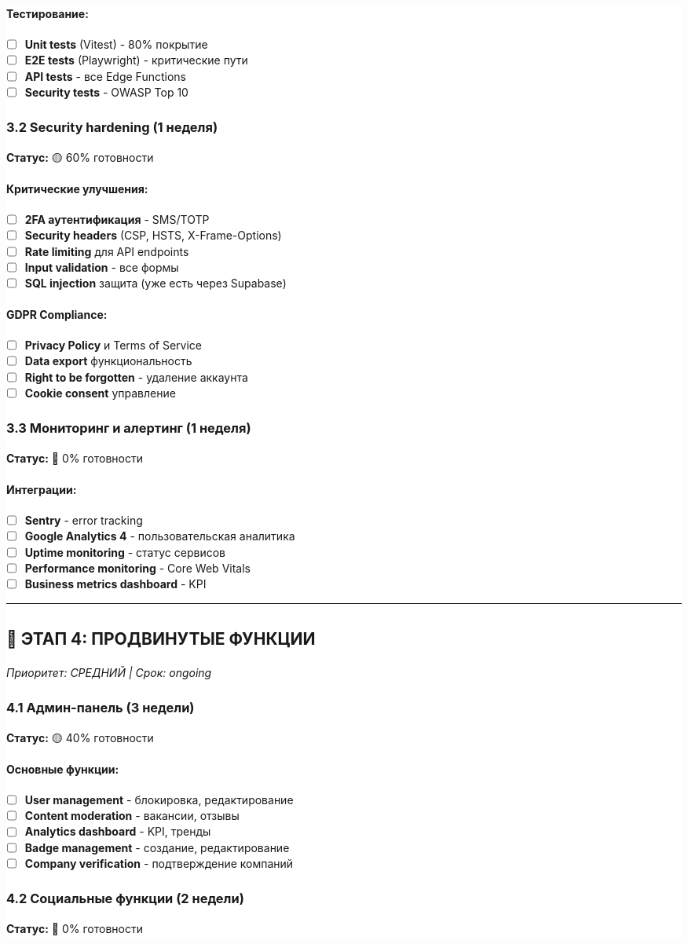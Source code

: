 #### Тестирование:
- [ ] **Unit tests** (Vitest) - 80% покрытие
- [ ] **E2E tests** (Playwright) - критические пути
- [ ] **API tests** - все Edge Functions
- [ ] **Security tests** - OWASP Top 10

### **3.2 Security hardening (1 неделя)**
**Статус:** 🟡 60% готовности

#### Критические улучшения:
- [ ] **2FA аутентификация** - SMS/TOTP
- [ ] **Security headers** (CSP, HSTS, X-Frame-Options)
- [ ] **Rate limiting** для API endpoints
- [ ] **Input validation** - все формы
- [ ] **SQL injection** защита (уже есть через Supabase)

#### GDPR Compliance:
- [ ] **Privacy Policy** и Terms of Service
- [ ] **Data export** функциональность
- [ ] **Right to be forgotten** - удаление аккаунта
- [ ] **Cookie consent** управление

### **3.3 Мониторинг и алертинг (1 неделя)**
**Статус:** 🔴 0% готовности

#### Интеграции:
- [ ] **Sentry** - error tracking
- [ ] **Google Analytics 4** - пользовательская аналитика
- [ ] **Uptime monitoring** - статус сервисов
- [ ] **Performance monitoring** - Core Web Vitals
- [ ] **Business metrics dashboard** - KPI

---

## 🎯 **ЭТАП 4: ПРОДВИНУТЫЕ ФУНКЦИИ**
*Приоритет: СРЕДНИЙ | Срок: ongoing*

### **4.1 Админ-панель (3 недели)**
**Статус:** 🟡 40% готовности

#### Основные функции:
- [ ] **User management** - блокировка, редактирование
- [ ] **Content moderation** - вакансии, отзывы
- [ ] **Analytics dashboard** - KPI, тренды
- [ ] **Badge management** - создание, редактирование
- [ ] **Company verification** - подтверждение компаний

### **4.2 Социальные функции (2 недели)**
**Статус:** 🔴 0% готовности
